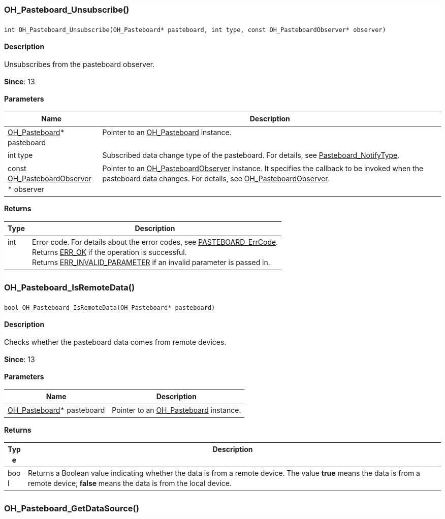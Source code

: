 ### OH_Pasteboard_Unsubscribe()

```
int OH_Pasteboard_Unsubscribe(OH_Pasteboard* pasteboard, int type, const OH_PasteboardObserver* observer)
```

**Description**

Unsubscribes from the pasteboard observer.

**Since**: 13


**Parameters**

| Name| Description|
| -- | -- |
| [OH_Pasteboard](capi-pasteboard-oh-pasteboard.md)* pasteboard | Pointer to an [OH_Pasteboard](capi-pasteboard-oh-pasteboard.md) instance.|
| int type | Subscribed data change type of the pasteboard. For details, see [Pasteboard_NotifyType](capi-oh-pasteboard-h.md#pasteboard_notifytype).|
| const [OH_PasteboardObserver](capi-pasteboard-oh-pasteboardobserver.md)* observer | Pointer to an [OH_PasteboardObserver](capi-pasteboard-oh-pasteboardobserver.md) instance. It specifies the callback to be invoked when the pasteboard data changes. For details, see [OH_PasteboardObserver](capi-pasteboard-oh-pasteboardobserver.md).|

**Returns**

| Type| Description|
| -- | -- |
| int | Error code. For details about the error codes, see [PASTEBOARD_ErrCode](capi-oh-pasteboard-err-code-h.md#pasteboard_errcode).<br>Returns [ERR_OK](capi-oh-pasteboard-err-code-h.md#pasteboard_errcode) if the operation is successful.<br>Returns [ERR_INVALID_PARAMETER](capi-oh-pasteboard-err-code-h.md#pasteboard_errcode) if an invalid parameter is passed in.|

### OH_Pasteboard_IsRemoteData()

```
bool OH_Pasteboard_IsRemoteData(OH_Pasteboard* pasteboard)
```

**Description**

Checks whether the pasteboard data comes from remote devices.

**Since**: 13


**Parameters**

| Name| Description|
| -- | -- |
| [OH_Pasteboard](capi-pasteboard-oh-pasteboard.md)* pasteboard | Pointer to an [OH_Pasteboard](capi-pasteboard-oh-pasteboard.md) instance.|

**Returns**

| Type| Description|
| -- | -- |
| bool | Returns a Boolean value indicating whether the data is from a remote device. The value **true** means the data is from a remote device; **false** means the data is from the local device.|

### OH_Pasteboard_GetDataSource()
